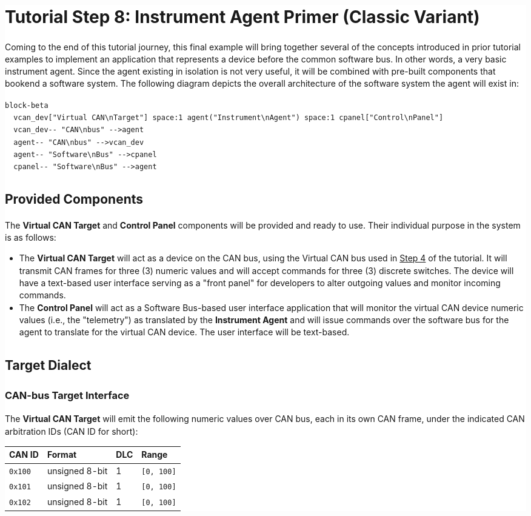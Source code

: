 # Tutorial Step 8: Instrument Agent Primer (Classic Variant)

Coming to the end of this tutorial journey, this final example will bring
together several of the concepts introduced in prior tutorial examples to
implement an application that represents a device before the common software
bus. In other words, a very basic instrument agent. Since the agent existing in
isolation is not very useful, it will be combined with pre-built components that
bookend a software system. The following diagram depicts the overall
architecture of the software system the agent will exist in:

```mermaid
block-beta
  vcan_dev["Virtual CAN\nTarget"] space:1 agent("Instrument\nAgent") space:1 cpanel["Control\nPanel"]
  vcan_dev-- "CAN\nbus" -->agent
  agent-- "CAN\nbus" -->vcan_dev
  agent-- "Software\nBus" -->cpanel
  cpanel-- "Software\nBus" -->agent
```

## Provided Components

The **Virtual CAN Target** and **Control Panel** components will be provided and
ready to use. Their individual purpose in the system is as follows:

* The **Virtual CAN Target** will act as a device on the CAN bus, using the
  Virtual CAN bus used in [Step 4](./step_4.md) of the tutorial. It will
  transmit CAN frames for three (3) numeric values and will accept commands for
  three (3) discrete switches. The device will have a text-based user interface
  serving as a "front panel" for developers to alter outgoing values and monitor
  incoming commands.
* The **Control Panel** will act as a Software Bus-based user interface
  application that will monitor the virtual CAN device numeric values (i.e., the
  "telemetry") as translated by the **Instrument Agent** and will issue commands
  over the software bus for the agent to translate for the virtual CAN device.
  The user interface will be text-based.

## Target Dialect

### CAN-bus Target Interface

The **Virtual CAN Target** will emit the following numeric values over CAN bus,
each in its own CAN frame, under the indicated CAN arbitration IDs (CAN ID for
short):

| CAN ID  | Format         | DLC | Range      |
| :------ | :------------- | :-- | :--------- |
| `0x100` | unsigned 8-bit | 1   | `[0, 100]` |
| `0x101` | unsigned 8-bit | 1   | `[0, 100]` |
| `0x102` | unsigned 8-bit | 1   | `[0, 100]` |


[OpenSplice]: https://github.com/ADLINK-IST/opensplice "Vortex OpenSplice Community Edition"
[ncurses_doc]: https://tldp.org/HOWTO/NCURSES-Programming-HOWTO/ "TDLP NCURSES Programming HOWTO"